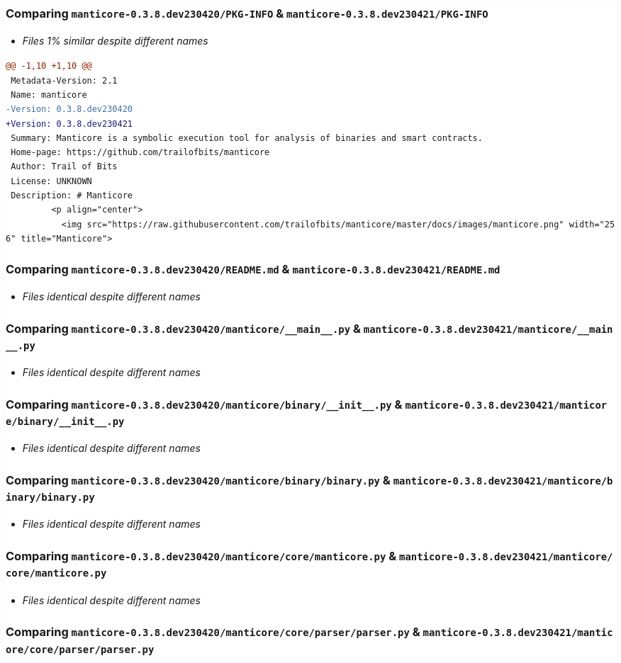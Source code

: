 ### Comparing `manticore-0.3.8.dev230420/PKG-INFO` & `manticore-0.3.8.dev230421/PKG-INFO`

 * *Files 1% similar despite different names*

```diff
@@ -1,10 +1,10 @@
 Metadata-Version: 2.1
 Name: manticore
-Version: 0.3.8.dev230420
+Version: 0.3.8.dev230421
 Summary: Manticore is a symbolic execution tool for analysis of binaries and smart contracts.
 Home-page: https://github.com/trailofbits/manticore
 Author: Trail of Bits
 License: UNKNOWN
 Description: # Manticore
         <p align="center">
           <img src="https://raw.githubusercontent.com/trailofbits/manticore/master/docs/images/manticore.png" width="256" title="Manticore">
```

### Comparing `manticore-0.3.8.dev230420/README.md` & `manticore-0.3.8.dev230421/README.md`

 * *Files identical despite different names*

### Comparing `manticore-0.3.8.dev230420/manticore/__main__.py` & `manticore-0.3.8.dev230421/manticore/__main__.py`

 * *Files identical despite different names*

### Comparing `manticore-0.3.8.dev230420/manticore/binary/__init__.py` & `manticore-0.3.8.dev230421/manticore/binary/__init__.py`

 * *Files identical despite different names*

### Comparing `manticore-0.3.8.dev230420/manticore/binary/binary.py` & `manticore-0.3.8.dev230421/manticore/binary/binary.py`

 * *Files identical despite different names*

### Comparing `manticore-0.3.8.dev230420/manticore/core/manticore.py` & `manticore-0.3.8.dev230421/manticore/core/manticore.py`

 * *Files identical despite different names*

### Comparing `manticore-0.3.8.dev230420/manticore/core/parser/parser.py` & `manticore-0.3.8.dev230421/manticore/core/parser/parser.py`
